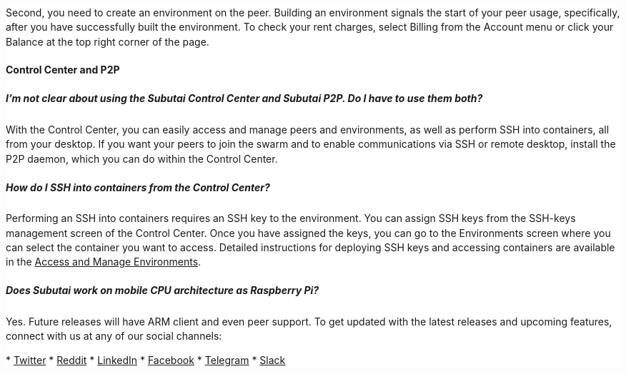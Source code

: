 Second, you need to create an environment on the peer. Building an environment signals the start of your peer usage, specifically, after you have successfully built the environment. To check your rent charges, select Billing from the Account menu or click your Balance at the top right corner of the page.

#### Control Center and P2P

##### <a name="not-clear-about-using-the-Subutai-Control-Center"></a>_I’m not clear about using the Subutai Control Center and Subutai P2P. Do I have to use them both?_
With the Control Center, you can easily access and manage peers and environments, as well as perform SSH into containers, all from your desktop. If you want your peers to join the swarm and to enable communications via SSH or remote desktop, install the P2P daemon, which you can do within the Control Center.

##### <a name="How-do-I-SSH-into-containers"></a>_How do I SSH into containers from the Control Center?_
Performing an SSH into containers requires an SSH key to the environment. You can assign SSH keys from the SSH-keys management screen of the Control Center. Once you have assigned the keys, you can go to the Environments screen where you can select the container you want to access. Detailed instructions for deploying SSH keys and accessing containers are available in the [Access and Manage Environments](../../software-components/control-center/access-manage-envs).

##### <a name="Does-Subutai-work-on-mobile-CPU-architecture"></a>_Does Subutai work on mobile CPU architecture as Raspberry Pi?_
Yes. Future releases will have ARM client and even peer support. To get updated with the latest releases and upcoming features, connect with us at any of our social channels:
<p align="left">
 * <a href="https://twitter.com/Subutai_KHAN"> Twitter</a>
 * <a href="https://www.reddit.com/r/SubutaiKHAN/"> Reddit</a>
 * <a href="https://www.linkedin.com/company/subutai-social-cloud/"> LinkedIn</a>
 * <a href="https://www.facebook.com/SubutaiKHAN/"> Facebook</a>
 * <a href="https://t.me/SubutaiKHAN">Telegram</a>
 * <a href="https://slack.subutai.io">Slack</a>
</p>


<!--
[TOC]
## 1. General questions
#### What is Subutai Peer OS?
Subutai is a next generation peer-to-peer (P2P) cloud computing and Internet of Things platform. Subutai peers collaborate and share resources to create secure virtual environments, tying together the shared network and machine resources across peers. Subutai’s cloud software stack is mature (v7.0), easy-to-deploy, proven, and can be immediately applied across countless application areas, both commercially and privately.
To learn more, see [Subutai PeerOS](https://subutai.io/peer-os.html).
#### Does Subutai have anything to do with cloud storage such as iCloud or Google Cloud?
**Short answer**: No for iCloud, kind of for Google Cloud.
Google Cloud is not a cloud storage solution, rather it is much more than that as a full Infrastructure-as-a-Service (IaaS) cloud solution. Subutai is also an IaaS cloud solution that allows you to install an entire virtual data center using it with applications and their parts: i.e., a LAMP or RoR stack for example. The difference is that Google Cloud only lets you use their servers and infrastructure for hosting your applications. Currently, your apps may run from Google’s data centers and hardware, not your or your preferred peers in your preferred locations. Subutai gives you this, but it can even run in Google’s Cloud, if that’s what you want.
iCloud is Apple’s wannabe cloud. It’s very close to a storage solution where you can store Apple application data. However, it has some applications running on it too. It is like a small SaaS on top of a cloud storage solution specifically for Apple’s macOS and iOS platforms.
#### Is Subutai only for individual home users? Do you have an enterprise edition for businesses?